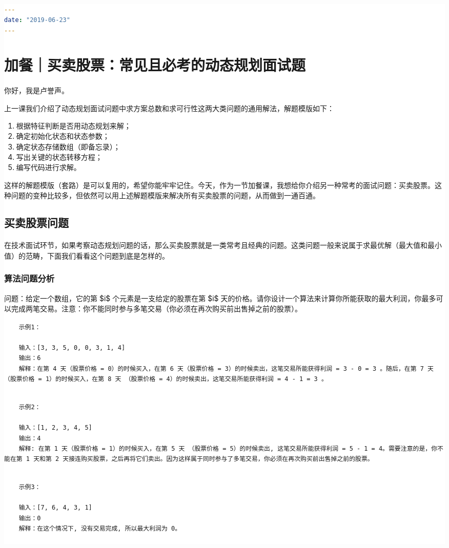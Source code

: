 ```yaml
---
date: "2019-06-23"
---  
```

      
# 加餐｜买卖股票：常见且必考的动态规划面试题
你好，我是卢誉声。

上一课我们介绍了动态规划面试问题中求方案总数和求可行性这两大类问题的通用解法，解题模版如下：

1.  根据特征判断是否用动态规划来解；
2.  确定初始化状态和状态参数；
3.  确定状态存储数组（即备忘录）；
4.  写出关键的状态转移方程；
5.  编写代码进行求解。

这样的解题模版（套路）是可以复用的，希望你能牢牢记住。今天，作为一节加餐课，我想给你介绍另一种常考的面试问题：买卖股票。这种问题的变种比较多，但依然可以用上述解题模版来解决所有买卖股票的问题，从而做到一通百通。

## 买卖股票问题

在技术面试环节，如果考察动态规划问题的话，那么买卖股票就是一类常考且经典的问题。这类问题一般来说属于求最优解（最大值和最小值）的范畴，下面我们看看这个问题到底是怎样的。

### 算法问题分析

问题：给定一个数组，它的第 \$i\$ 个元素是一支给定的股票在第 \$i\$ 天的价格。请你设计一个算法来计算你所能获取的最大利润，你最多可以完成两笔交易。注意：你不能同时参与多笔交易（你必须在再次购买前出售掉之前的股票）。

```
    示例1：
    
    输入：[3, 3, 5, 0, 0, 3, 1, 4]
    输出：6
    解释：在第 4 天（股票价格 = 0）的时候买入，在第 6 天（股票价格 = 3）的时候卖出，这笔交易所能获得利润 = 3 - 0 = 3 。随后，在第 7 天（股票价格 = 1）的时候买入，在第 8 天 （股票价格 = 4）的时候卖出，这笔交易所能获得利润 = 4 - 1 = 3 。
    

```

```
    示例2：
    
    输入：[1, 2, 3, 4, 5]
    输出：4
    解释: 在第 1 天（股票价格 = 1）的时候买入，在第 5 天 （股票价格 = 5）的时候卖出, 这笔交易所能获得利润 = 5 - 1 = 4。需要注意的是，你不能在第 1 天和第 2 天接连购买股票，之后再将它们卖出。因为这样属于同时参与了多笔交易，你必须在再次购买前出售掉之前的股票。
    

```

```
    示例3：
    
    输入：[7, 6, 4, 3, 1] 
    输出：0 
    解释：在这个情况下, 没有交易完成, 所以最大利润为 0。
    

```
